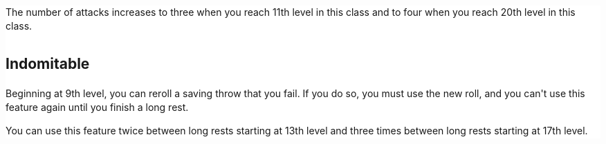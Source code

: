 The number of attacks increases to three when you reach 11th level in this class and to four when you reach 20th level in this class.
## Indomitable
Beginning at 9th level, you can reroll a saving throw that you fail. If you do so, you must use the new roll, and you can't use this feature again until you finish a long rest.

You can use this feature twice between long rests starting at 13th level and three times between long rests starting at 17th level.